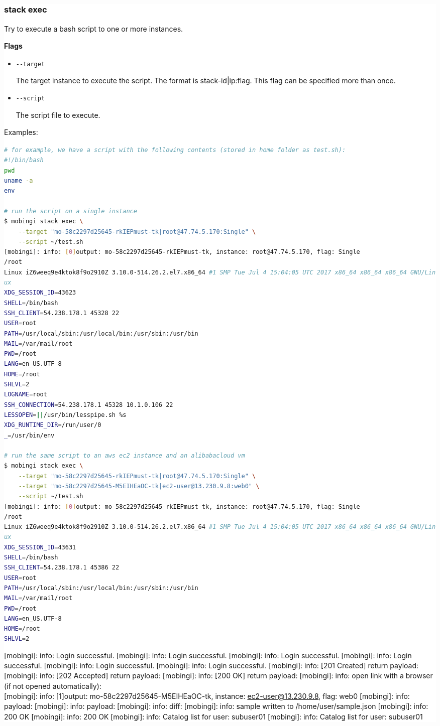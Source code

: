 ### stack exec <a id="stack-exec"></a>

Try to execute a bash script to one or more instances.

**Flags**

* `--target`

  The target instance to execute the script. The format is stack-id\|ip:flag. This flag can be specified more than once.  

* `--script`

  The script file to execute.

Examples:

```bash
# for example, we have a script with the following contents (stored in home folder as test.sh):
#!/bin/bash
pwd
uname -a
env

# run the script on a single instance
$ mobingi stack exec \
    --target "mo-58c2297d25645-rkIEPmust-tk|root@47.74.5.170:Single" \
    --script ~/test.sh
[mobingi]: info: [0]output: mo-58c2297d25645-rkIEPmust-tk, instance: root@47.74.5.170, flag: Single
/root
Linux iZ6weeq9e4ktok8f9o2910Z 3.10.0-514.26.2.el7.x86_64 #1 SMP Tue Jul 4 15:04:05 UTC 2017 x86_64 x86_64 x86_64 GNU/Linux
XDG_SESSION_ID=43623
SHELL=/bin/bash
SSH_CLIENT=54.238.178.1 45328 22
USER=root
PATH=/usr/local/sbin:/usr/local/bin:/usr/sbin:/usr/bin
MAIL=/var/mail/root
PWD=/root
LANG=en_US.UTF-8
HOME=/root
SHLVL=2
LOGNAME=root
SSH_CONNECTION=54.238.178.1 45328 10.1.0.106 22
LESSOPEN=||/usr/bin/lesspipe.sh %s
XDG_RUNTIME_DIR=/run/user/0
_=/usr/bin/env

# run the same script to an aws ec2 instance and an alibabacloud vm
$ mobingi stack exec \
    --target "mo-58c2297d25645-rkIEPmust-tk|root@47.74.5.170:Single" \
    --target "mo-58c2297d25645-M5EIHEaOC-tk|ec2-user@13.230.9.8:web0" \
    --script ~/test.sh
[mobingi]: info: [0]output: mo-58c2297d25645-rkIEPmust-tk, instance: root@47.74.5.170, flag: Single
/root
Linux iZ6weeq9e4ktok8f9o2910Z 3.10.0-514.26.2.el7.x86_64 #1 SMP Tue Jul 4 15:04:05 UTC 2017 x86_64 x86_64 x86_64 GNU/Linux
XDG_SESSION_ID=43631
SHELL=/bin/bash
SSH_CLIENT=54.238.178.1 45386 22
USER=root
PATH=/usr/local/sbin:/usr/local/bin:/usr/sbin:/usr/bin
MAIL=/var/mail/root
PWD=/root
LANG=en_US.UTF-8
HOME=/root
SHLVL=2
```

[mobingi]: info: Login successful.
[mobingi]: info: Login successful.
[mobingi]: info: Login successful.
[mobingi]: info: Login successful.
[mobingi]: info: Login successful.
[mobingi]: info: Login successful.
[mobingi]: info: [201 Created] return payload:
[mobingi]: info: [202 Accepted] return payload:
[mobingi]: info: [200 OK] return payload:
[mobingi]: info: open link with a browser (if not opened automatically): \
[mobingi]: info: [1]output: mo-58c2297d25645-M5EIHEaOC-tk, instance: ec2-user@13.230.9.8, flag: web0
[mobingi]: info: payload:
[mobingi]: info: payload:
[mobingi]: info: diff:
[mobingi]: info: sample written to /home/user/sample.json
[mobingi]: info: 200 OK
[mobingi]: info: 200 OK
[mobingi]: info: Catalog list for user: subuser01
[mobingi]: info: Catalog list for user: subuser01